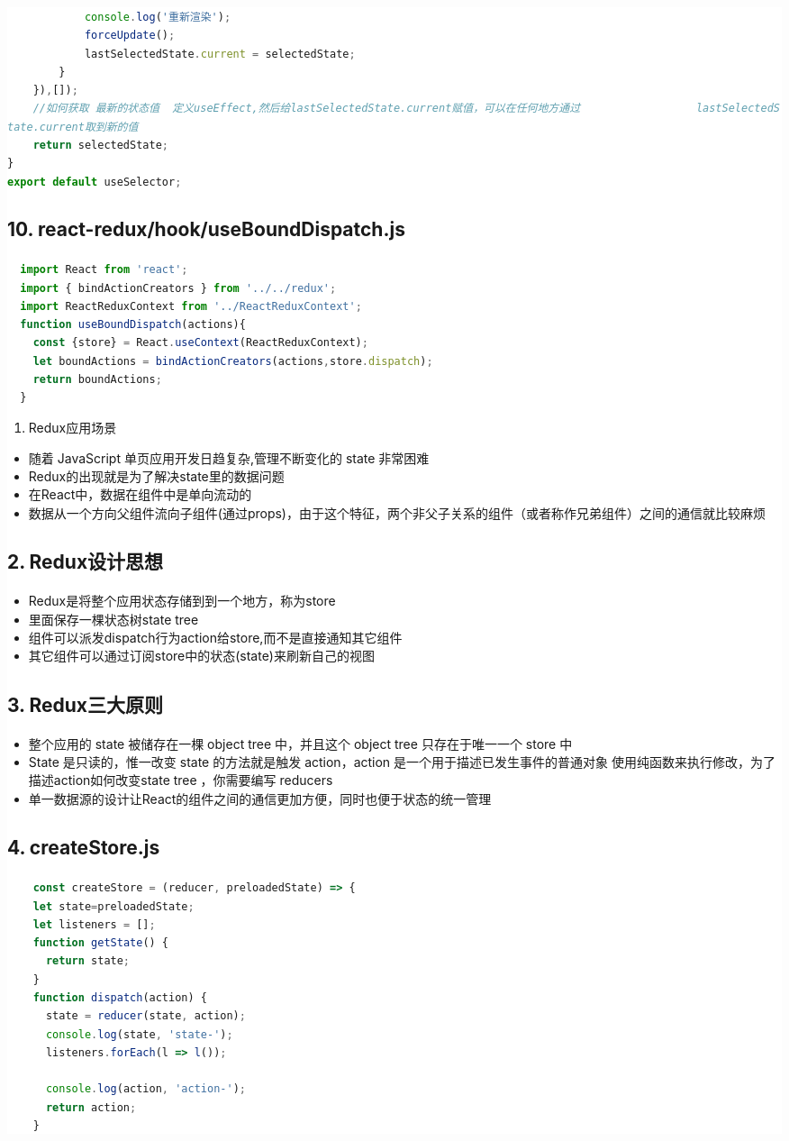 ```javascript
            console.log('重新渲染');
            forceUpdate();
            lastSelectedState.current = selectedState;
        }
    }),[]);
    //如何获取 最新的状态值  定义useEffect,然后给lastSelectedState.current赋值，可以在任何地方通过                  lastSelectedState.current取到新的值
    return selectedState;
}
export default useSelector;
```

## 10. react-redux/hook/useBoundDispatch.js

```javascript
  import React from 'react';
  import { bindActionCreators } from '../../redux';
  import ReactReduxContext from '../ReactReduxContext';
  function useBoundDispatch(actions){
    const {store} = React.useContext(ReactReduxContext);
    let boundActions = bindActionCreators(actions,store.dispatch);
    return boundActions;
  }
```


1. Redux应用场景

* 随着 JavaScript 单页应用开发日趋复杂,管理不断变化的 state 非常困难
* Redux的出现就是为了解决state里的数据问题
* 在React中，数据在组件中是单向流动的
* 数据从一个方向父组件流向子组件(通过props)，由于这个特征，两个非父子关系的组件（或者称作兄弟组件）之间的通信就比较麻烦

## 2. Redux设计思想

* Redux是将整个应用状态存储到到一个地方，称为store
* 里面保存一棵状态树state tree
* 组件可以派发dispatch行为action给store,而不是直接通知其它组件
* 其它组件可以通过订阅store中的状态(state)来刷新自己的视图

## 3. Redux三大原则

* 整个应用的 state 被储存在一棵 object tree 中，并且这个 object tree 只存在于唯一一个 store 中
* State 是只读的，惟一改变 state 的方法就是触发 action，action 是一个用于描述已发生事件的普通对象 使用纯函数来执行修改，为了描述action如何改变state tree ，你需要编写 reducers
* 单一数据源的设计让React的组件之间的通信更加方便，同时也便于状态的统一管理

## 4. createStore.js

```javascript
    const createStore = (reducer, preloadedState) => {
    let state=preloadedState;
    let listeners = [];
    function getState() {
      return state;
    }
    function dispatch(action) {
      state = reducer(state, action);
      console.log(state, 'state-');
      listeners.forEach(l => l());

      console.log(action, 'action-');
      return action;
    }
```